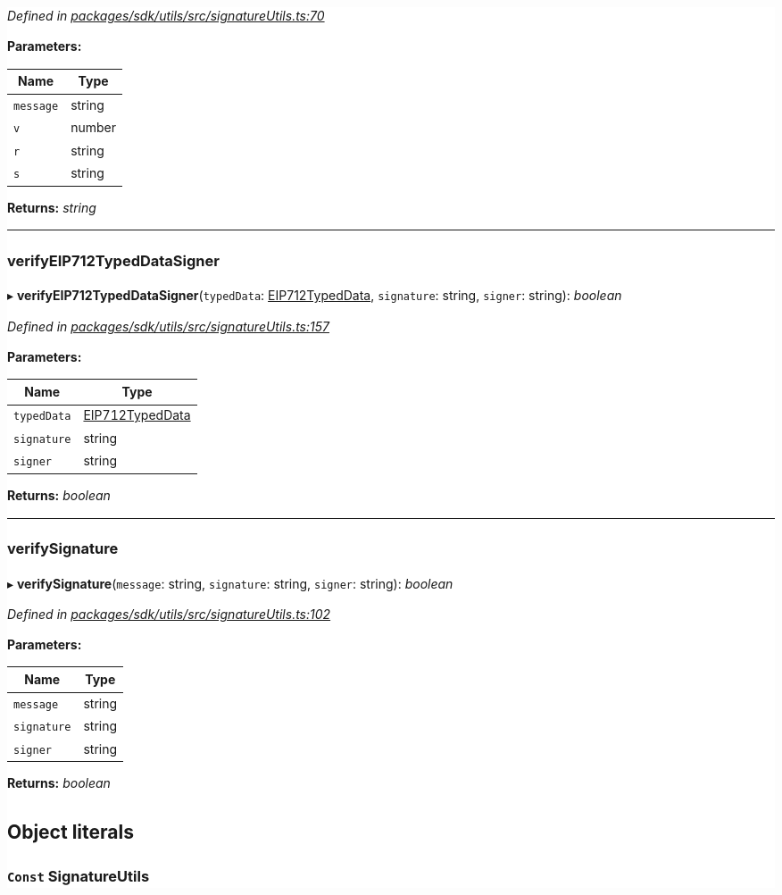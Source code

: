*Defined in [packages/sdk/utils/src/signatureUtils.ts:70](https://github.com/celo-org/celo-monorepo/blob/master/packages/sdk/utils/src/signatureUtils.ts#L70)*

**Parameters:**

Name | Type |
------ | ------ |
`message` | string |
`v` | number |
`r` | string |
`s` | string |

**Returns:** *string*

___

###  verifyEIP712TypedDataSigner

▸ **verifyEIP712TypedDataSigner**(`typedData`: [EIP712TypedData](../interfaces/_packages_sdk_utils_src_sign_typed_data_utils_.eip712typeddata.md), `signature`: string, `signer`: string): *boolean*

*Defined in [packages/sdk/utils/src/signatureUtils.ts:157](https://github.com/celo-org/celo-monorepo/blob/master/packages/sdk/utils/src/signatureUtils.ts#L157)*

**Parameters:**

Name | Type |
------ | ------ |
`typedData` | [EIP712TypedData](../interfaces/_packages_sdk_utils_src_sign_typed_data_utils_.eip712typeddata.md) |
`signature` | string |
`signer` | string |

**Returns:** *boolean*

___

###  verifySignature

▸ **verifySignature**(`message`: string, `signature`: string, `signer`: string): *boolean*

*Defined in [packages/sdk/utils/src/signatureUtils.ts:102](https://github.com/celo-org/celo-monorepo/blob/master/packages/sdk/utils/src/signatureUtils.ts#L102)*

**Parameters:**

Name | Type |
------ | ------ |
`message` | string |
`signature` | string |
`signer` | string |

**Returns:** *boolean*

## Object literals

### `Const` SignatureUtils
